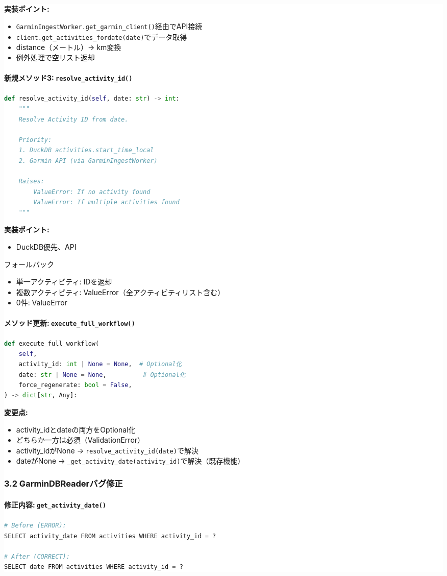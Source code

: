 **実装ポイント:**
- `GarminIngestWorker.get_garmin_client()`経由でAPI接続
- `client.get_activities_fordate(date)`でデータ取得
- distance（メートル）→ km変換
- 例外処理で空リスト返却

#### 新規メソッド3: `resolve_activity_id()`
```python
def resolve_activity_id(self, date: str) -> int:
    """
    Resolve Activity ID from date.

    Priority:
    1. DuckDB activities.start_time_local
    2. Garmin API (via GarminIngestWorker)

    Raises:
        ValueError: If no activity found
        ValueError: If multiple activities found
    """
```

**実装ポイント:**
- DuckDB優先、API

フォールバック
- 単一アクティビティ: IDを返却
- 複数アクティビティ: ValueError（全アクティビティリスト含む）
- 0件: ValueError

#### メソッド更新: `execute_full_workflow()`
```python
def execute_full_workflow(
    self,
    activity_id: int | None = None,  # Optional化
    date: str | None = None,          # Optional化
    force_regenerate: bool = False,
) -> dict[str, Any]:
```

**変更点:**
- activity_idとdateの両方をOptional化
- どちらか一方は必須（ValidationError）
- activity_idがNone → `resolve_activity_id(date)`で解決
- dateがNone → `_get_activity_date(activity_id)`で解決（既存機能）

### 3.2 GarminDBReaderバグ修正

#### 修正内容: `get_activity_date()`
```python
# Before (ERROR):
SELECT activity_date FROM activities WHERE activity_id = ?

# After (CORRECT):
SELECT date FROM activities WHERE activity_id = ?
```
